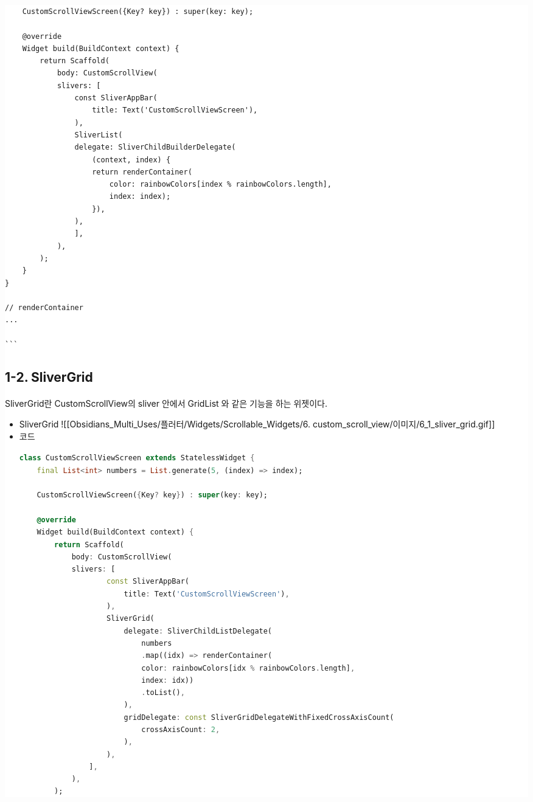 		CustomScrollViewScreen({Key? key}) : super(key: key);
		
		@override
		Widget build(BuildContext context) {
			return Scaffold(
				body: CustomScrollView(
				slivers: [
					const SliverAppBar(
						title: Text('CustomScrollViewScreen'),
					),
					SliverList(
					delegate: SliverChildBuilderDelegate(
						(context, index) {
						return renderContainer(			
							color: rainbowColors[index % rainbowColors.length],
							index: index);
						}),
					),
					],
				),
			);
		}
	}
	
	// renderContainer
	...
	
	```

## 1-2. SliverGrid

SliverGrid란 CustomScrollView의 sliver 안에서 GridList 와 같은 기능을 하는 위젯이다.

 - SliverGrid
	![[Obsidians_Multi_Uses/플러터/Widgets/Scrollable_Widgets/6. custom_scroll_view/이미지/6_1_sliver_grid.gif]]
- 코드
	```dart
	class CustomScrollViewScreen extends StatelessWidget {
		final List<int> numbers = List.generate(5, (index) => index);
		
		CustomScrollViewScreen({Key? key}) : super(key: key);
		
		@override
		Widget build(BuildContext context) {
			return Scaffold(
				body: CustomScrollView(
				slivers: [
						const SliverAppBar(
							title: Text('CustomScrollViewScreen'),
						),
						SliverGrid(
							delegate: SliverChildListDelegate(
								numbers
								.map((idx) => renderContainer(
								color: rainbowColors[idx % rainbowColors.length],
								index: idx))
								.toList(),
							),
							gridDelegate: const SliverGridDelegateWithFixedCrossAxisCount(
								crossAxisCount: 2,
							),
						),
					],
				),
			);
